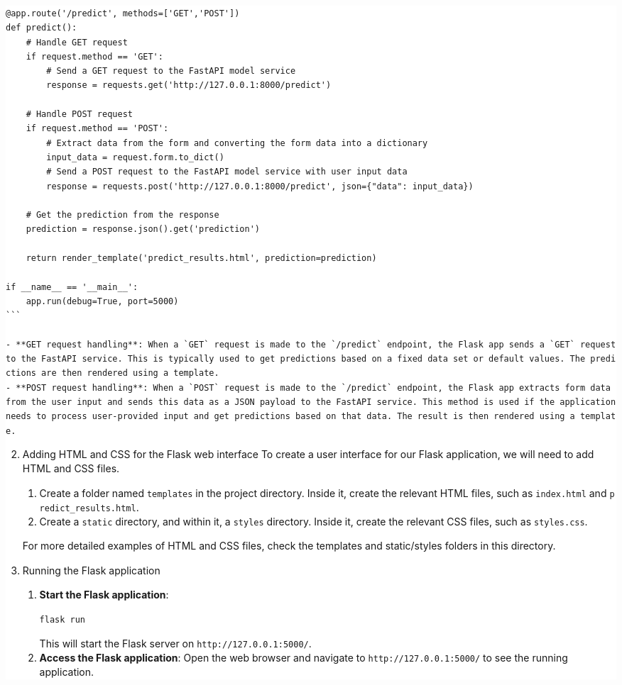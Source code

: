     @app.route('/predict', methods=['GET','POST'])
    def predict():
        # Handle GET request
        if request.method == 'GET':
            # Send a GET request to the FastAPI model service
            response = requests.get('http://127.0.0.1:8000/predict')

        # Handle POST request
        if request.method == 'POST':
            # Extract data from the form and converting the form data into a dictionary
            input_data = request.form.to_dict()
            # Send a POST request to the FastAPI model service with user input data
            response = requests.post('http://127.0.0.1:8000/predict', json={"data": input_data})
            
        # Get the prediction from the response
        prediction = response.json().get('prediction')
        
        return render_template('predict_results.html', prediction=prediction)

    if __name__ == '__main__':
        app.run(debug=True, port=5000)
    ```

    - **GET request handling**: When a `GET` request is made to the `/predict` endpoint, the Flask app sends a `GET` request to the FastAPI service. This is typically used to get predictions based on a fixed data set or default values. The predictions are then rendered using a template.
    - **POST request handling**: When a `POST` request is made to the `/predict` endpoint, the Flask app extracts form data from the user input and sends this data as a JSON payload to the FastAPI service. This method is used if the application needs to process user-provided input and get predictions based on that data. The result is then rendered using a template.

2. Adding HTML and CSS for the Flask web interface
To create a user interface for our Flask application, we will need to add HTML and CSS files.
    1. Create a folder named `templates` in the project directory. Inside it, create the relevant HTML files, such as `index.html` and `predict_results.html`.
    2. Create a `static` directory, and within it, a `styles` directory. Inside it, create the relevant CSS files, such as `styles.css`.

    For more detailed examples of HTML and CSS files, check the templates and static/styles folders in this directory.

3. Running the Flask application
    1. **Start the Flask application**:
        ```bash
        flask run
        ```
        This will start the Flask server on `http://127.0.0.1:5000/`.
    2. **Access the Flask application**: Open the web browser and navigate to `http://127.0.0.1:5000/` to see the running application.
